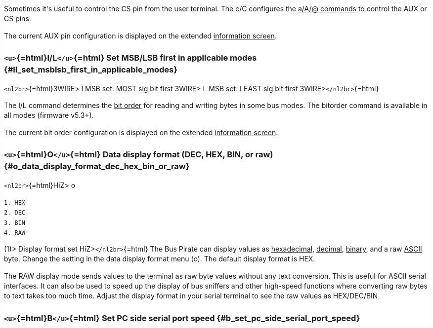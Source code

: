 Sometimes it\'s useful to control the CS pin from the user terminal. The
c/C configures the [ a/A/@
commands](Bus_Pirate_menu_options_guide#a.2FA.2F.40_Control_axillary_pin_.28low.2FHIGH.2Fread.29 "wikilink")
to control the AUX or CS pins.

The current AUX pin configuration is displayed on the extended [
information
screen](Bus_Pirate_menu_options_guide#I_Hardware.2C_firmware.2C_microcontroller_version_information "wikilink").

### `<u>`{=html}l/L`</u>`{=html} Set MSB/LSB first in applicable modes {#ll_set_msblsb_first_in_applicable_modes}

`<nl2br>`{=html}3WIRE\> l MSB set: MOST sig bit first 3WIRE\> L MSB set:
LEAST sig bit first 3WIRE\>`</nl2br>`{=html}

The l/L command determines the [bit
order](http://en.wikipedia.org/wiki/Most_significant_bit) for reading
and writing bytes in some bus modes. The bitorder command is available
in all modes (firmware v5.3+).

The current bit order configuration is displayed on the extended [
information
screen](Bus_Pirate_menu_options_guide#I_Hardware.2C_firmware.2C_microcontroller_version_information "wikilink").

### `<u>`{=html}O`</u>`{=html} Data display format (DEC, HEX, BIN, or raw) {#o_data_display_format_dec_hex_bin_or_raw}

`<nl2br>`{=html}HiZ\> o

`1. HEX`\
`2. DEC`\
`3. BIN`\
`4. RAW`

(1)\> Display format set HiZ\>`</nl2br>`{=html} The Bus Pirate can
display values as
[hexadecimal](http://en.wikipedia.org/wiki/Hexadecimal),
[decimal](http://en.wikipedia.org/wiki/Decimal),
[binary](http://en.wikipedia.org/wiki/Binary_numeral_system), and a raw
[ASCII](http://en.wikipedia.org/wiki/ASCII) byte. Change the setting in
the data display format menu (o). The default display format is HEX.

The RAW display mode sends values to the terminal as raw byte values
without any text conversion. This is useful for ASCII serial interfaces.
It can also be used to speed up the display of bus sniffers and other
high-speed functions where converting raw bytes to text takes too much
time. Adjust the display format in your serial terminal to see the raw
values as HEX/DEC/BIN.

### `<u>`{=html}B`</u>`{=html} Set PC side serial port speed {#b_set_pc_side_serial_port_speed}
